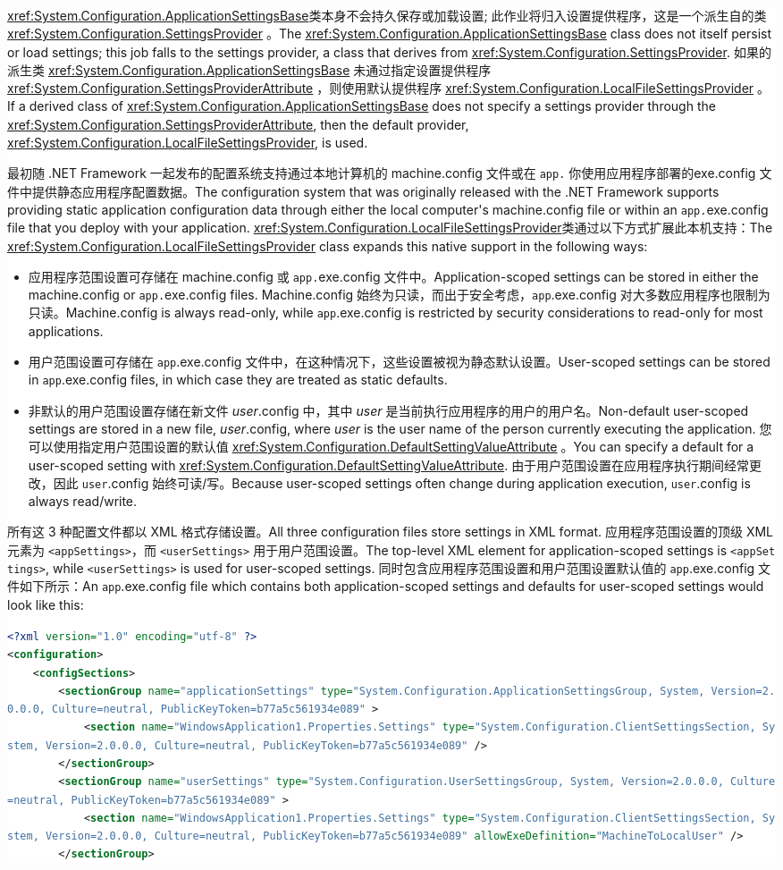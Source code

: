  <span data-ttu-id="247bb-123"><xref:System.Configuration.ApplicationSettingsBase>类本身不会持久保存或加载设置; 此作业将归入设置提供程序，这是一个派生自的类 <xref:System.Configuration.SettingsProvider> 。</span><span class="sxs-lookup"><span data-stu-id="247bb-123">The <xref:System.Configuration.ApplicationSettingsBase> class does not itself persist or load settings; this job falls to the settings provider, a class that derives from <xref:System.Configuration.SettingsProvider>.</span></span> <span data-ttu-id="247bb-124">如果的派生类 <xref:System.Configuration.ApplicationSettingsBase> 未通过指定设置提供程序 <xref:System.Configuration.SettingsProviderAttribute> ，则使用默认提供程序 <xref:System.Configuration.LocalFileSettingsProvider> 。</span><span class="sxs-lookup"><span data-stu-id="247bb-124">If a derived class of <xref:System.Configuration.ApplicationSettingsBase> does not specify a settings provider through the <xref:System.Configuration.SettingsProviderAttribute>, then the default provider, <xref:System.Configuration.LocalFileSettingsProvider>, is used.</span></span>

 <span data-ttu-id="247bb-125">最初随 .NET Framework 一起发布的配置系统支持通过本地计算机的 machine.config 文件或在 `app.` 你使用应用程序部署的exe.config 文件中提供静态应用程序配置数据。</span><span class="sxs-lookup"><span data-stu-id="247bb-125">The configuration system that was originally released with the .NET Framework supports providing static application configuration data through either the local computer's machine.config file or within an `app.`exe.config file that you deploy with your application.</span></span> <span data-ttu-id="247bb-126"><xref:System.Configuration.LocalFileSettingsProvider>类通过以下方式扩展此本机支持：</span><span class="sxs-lookup"><span data-stu-id="247bb-126">The <xref:System.Configuration.LocalFileSettingsProvider> class expands this native support in the following ways:</span></span>

- <span data-ttu-id="247bb-127">应用程序范围设置可存储在 machine.config 或 `app.`exe.config 文件中。</span><span class="sxs-lookup"><span data-stu-id="247bb-127">Application-scoped settings can be stored in either the machine.config or `app.`exe.config files.</span></span> <span data-ttu-id="247bb-128">Machine.config 始终为只读，而出于安全考虑，`app`.exe.config 对大多数应用程序也限制为只读。</span><span class="sxs-lookup"><span data-stu-id="247bb-128">Machine.config is always read-only, while `app`.exe.config is restricted by security considerations to read-only for most applications.</span></span>

- <span data-ttu-id="247bb-129">用户范围设置可存储在 `app`.exe.config 文件中，在这种情况下，这些设置被视为静态默认设置。</span><span class="sxs-lookup"><span data-stu-id="247bb-129">User-scoped settings can be stored in `app`.exe.config files, in which case they are treated as static defaults.</span></span>

- <span data-ttu-id="247bb-130">非默认的用户范围设置存储在新文件 *user*.config 中，其中 *user* 是当前执行应用程序的用户的用户名。</span><span class="sxs-lookup"><span data-stu-id="247bb-130">Non-default user-scoped settings are stored in a new file, *user*.config, where *user* is the user name of the person currently executing the application.</span></span> <span data-ttu-id="247bb-131">您可以使用指定用户范围设置的默认值 <xref:System.Configuration.DefaultSettingValueAttribute> 。</span><span class="sxs-lookup"><span data-stu-id="247bb-131">You can specify a default for a user-scoped setting with <xref:System.Configuration.DefaultSettingValueAttribute>.</span></span> <span data-ttu-id="247bb-132">由于用户范围设置在应用程序执行期间经常更改，因此 `user`.config 始终可读/写。</span><span class="sxs-lookup"><span data-stu-id="247bb-132">Because user-scoped settings often change during application execution, `user`.config is always read/write.</span></span>

 <span data-ttu-id="247bb-133">所有这 3 种配置文件都以 XML 格式存储设置。</span><span class="sxs-lookup"><span data-stu-id="247bb-133">All three configuration files store settings in XML format.</span></span> <span data-ttu-id="247bb-134">应用程序范围设置的顶级 XML 元素为 `<appSettings>`，而 `<userSettings>` 用于用户范围设置。</span><span class="sxs-lookup"><span data-stu-id="247bb-134">The top-level XML element for application-scoped settings is `<appSettings>`, while `<userSettings>` is used for user-scoped settings.</span></span> <span data-ttu-id="247bb-135">同时包含应用程序范围设置和用户范围设置默认值的 `app`.exe.config 文件如下所示：</span><span class="sxs-lookup"><span data-stu-id="247bb-135">An `app`.exe.config file which contains both application-scoped settings and defaults for user-scoped settings would look like this:</span></span>

```xml
<?xml version="1.0" encoding="utf-8" ?>
<configuration>
    <configSections>
        <sectionGroup name="applicationSettings" type="System.Configuration.ApplicationSettingsGroup, System, Version=2.0.0.0, Culture=neutral, PublicKeyToken=b77a5c561934e089" >
            <section name="WindowsApplication1.Properties.Settings" type="System.Configuration.ClientSettingsSection, System, Version=2.0.0.0, Culture=neutral, PublicKeyToken=b77a5c561934e089" />
        </sectionGroup>
        <sectionGroup name="userSettings" type="System.Configuration.UserSettingsGroup, System, Version=2.0.0.0, Culture=neutral, PublicKeyToken=b77a5c561934e089" >
            <section name="WindowsApplication1.Properties.Settings" type="System.Configuration.ClientSettingsSection, System, Version=2.0.0.0, Culture=neutral, PublicKeyToken=b77a5c561934e089" allowExeDefinition="MachineToLocalUser" />
        </sectionGroup>
```
